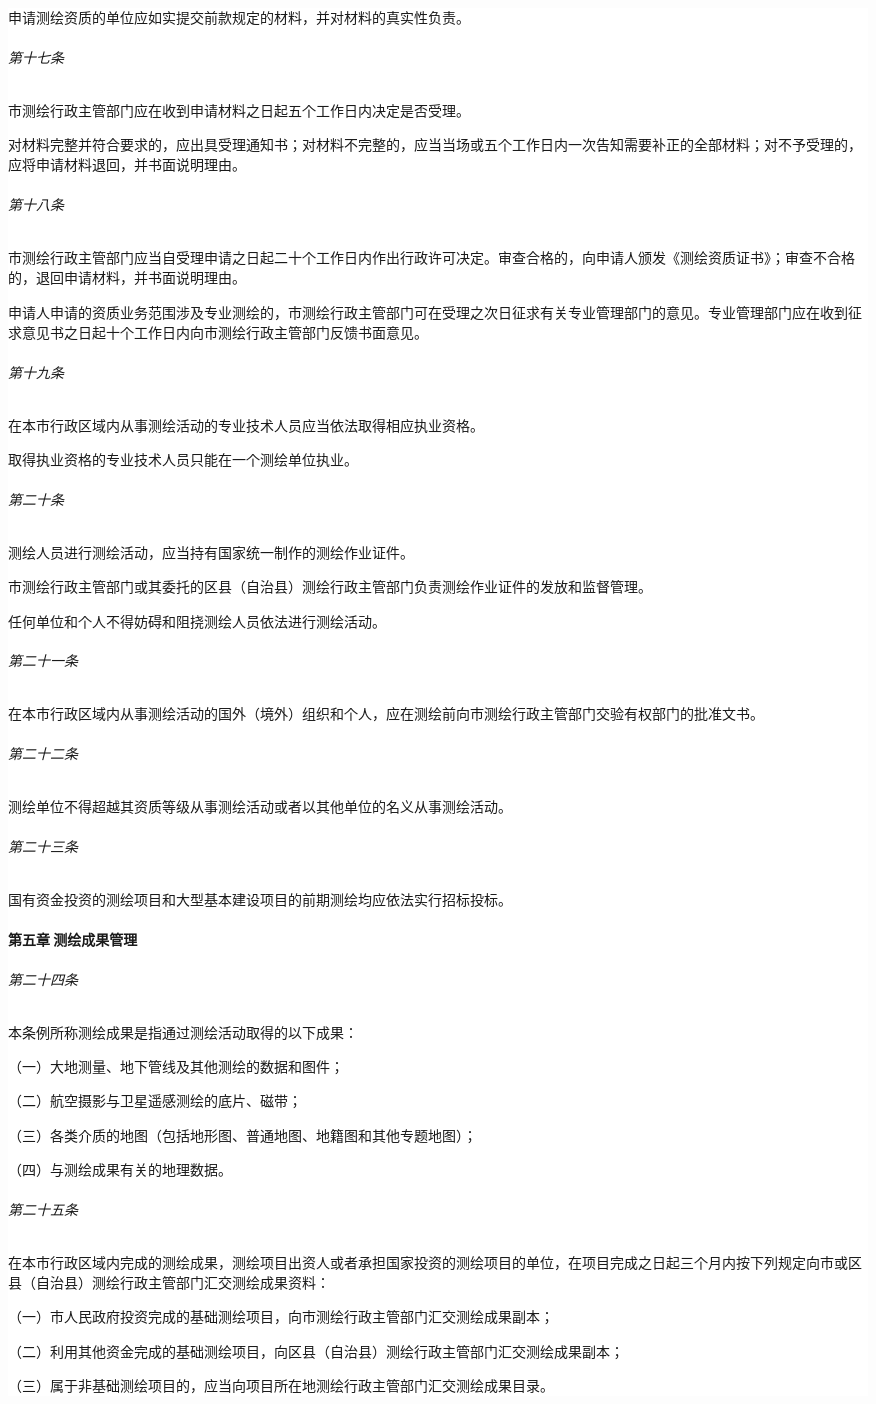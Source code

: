 申请测绘资质的单位应如实提交前款规定的材料，并对材料的真实性负责。

###### 第十七条

市测绘行政主管部门应在收到申请材料之日起五个工作日内决定是否受理。

对材料完整并符合要求的，应出具受理通知书；对材料不完整的，应当当场或五个工作日内一次告知需要补正的全部材料；对不予受理的，应将申请材料退回，并书面说明理由。

###### 第十八条

市测绘行政主管部门应当自受理申请之日起二十个工作日内作出行政许可决定。审查合格的，向申请人颁发《测绘资质证书》；审查不合格的，退回申请材料，并书面说明理由。

申请人申请的资质业务范围涉及专业测绘的，市测绘行政主管部门可在受理之次日征求有关专业管理部门的意见。专业管理部门应在收到征求意见书之日起十个工作日内向市测绘行政主管部门反馈书面意见。

###### 第十九条

在本市行政区域内从事测绘活动的专业技术人员应当依法取得相应执业资格。

取得执业资格的专业技术人员只能在一个测绘单位执业。

###### 第二十条

测绘人员进行测绘活动，应当持有国家统一制作的测绘作业证件。

市测绘行政主管部门或其委托的区县（自治县）测绘行政主管部门负责测绘作业证件的发放和监督管理。

任何单位和个人不得妨碍和阻挠测绘人员依法进行测绘活动。

###### 第二十一条

在本市行政区域内从事测绘活动的国外（境外）组织和个人，应在测绘前向市测绘行政主管部门交验有权部门的批准文书。

###### 第二十二条

测绘单位不得超越其资质等级从事测绘活动或者以其他单位的名义从事测绘活动。

###### 第二十三条

国有资金投资的测绘项目和大型基本建设项目的前期测绘均应依法实行招标投标。

#### 第五章 测绘成果管理

###### 第二十四条

本条例所称测绘成果是指通过测绘活动取得的以下成果：

（一）大地测量、地下管线及其他测绘的数据和图件；

（二）航空摄影与卫星遥感测绘的底片、磁带；

（三）各类介质的地图（包括地形图、普通地图、地籍图和其他专题地图）；

（四）与测绘成果有关的地理数据。

###### 第二十五条

在本市行政区域内完成的测绘成果，测绘项目出资人或者承担国家投资的测绘项目的单位，在项目完成之日起三个月内按下列规定向市或区县（自治县）测绘行政主管部门汇交测绘成果资料：

（一）市人民政府投资完成的基础测绘项目，向市测绘行政主管部门汇交测绘成果副本；

（二）利用其他资金完成的基础测绘项目，向区县（自治县）测绘行政主管部门汇交测绘成果副本；

（三）属于非基础测绘项目的，应当向项目所在地测绘行政主管部门汇交测绘成果目录。
